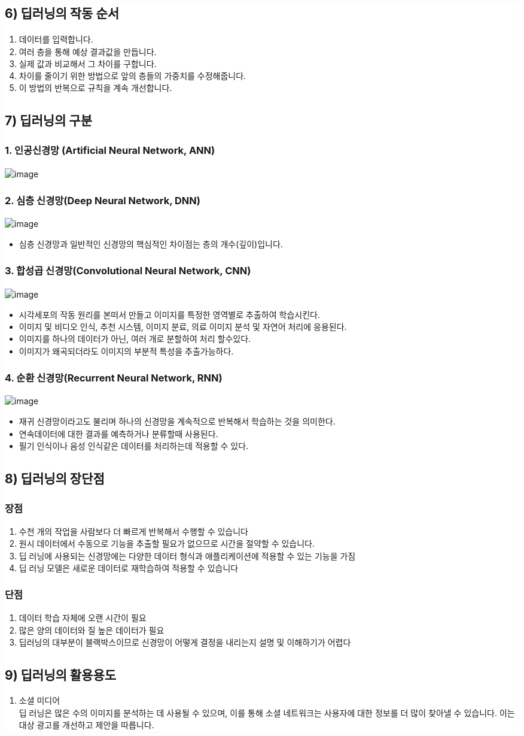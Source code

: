 ## 6) 딥러닝의 작동 순서
 1. 데이터를 입력합니다.
 2. 여러 층을 통해 예상 결과값을 만듭니다.
 3. 실제 값과 비교해서 그 차이를 구합니다. 
 4. 차이를 줄이기 위한 방법으로 앞의 층들의 가중치를 수정해줍니다. 
 5. 이 방법의 반복으로 규칙을 계속 개선합니다.

## 7) 딥러닝의 구분

### 1. 인공신경망 (Artificial Neural Network, ANN)
![image](https://user-images.githubusercontent.com/109254140/183793475-f4cb8454-6f8a-49ef-8f65-a5d863ecf564.png)

### 2. 심층 신경망(Deep Neural Network, DNN)
![image](https://user-images.githubusercontent.com/109254140/183793486-97f5d570-72ce-469d-8b10-017cfcd00a27.png)


 * 심층 신경망과 일반적인 신경망의 핵심적인 차이점는 층의 개수(깊이)입니다.

### 3. 합성곱 신경망(Convolutional Neural Network, CNN) 
![image](https://user-images.githubusercontent.com/109254140/183793500-f733ad80-69b9-45a1-8783-8bc783afe9e9.png)

* 시각세포의 작동 원리를 본떠서 만들고 이미지를 특정한 영역별로 추출하여 학습시킨다.
* 이미지 및 비디오 인식, 추천 시스템, 이미지 분료, 의료 이미지 분석 및 자연어 처리에 응용된다.
* 이미지를 하나의 데이터가 아닌, 여러 개로 분할하여 처리 할수있다.
* 이미지가 왜곡되더라도 이미지의 부분적 특성을 추출가능하다.

### 4.  순환 신경망(Recurrent Neural Network, RNN) 
![image](https://user-images.githubusercontent.com/109254140/183793525-a1e47561-94e1-4599-a961-d9ae6690fc4e.png)

* 재귀 신경망이라고도 불리며 하나의 신경망을 계속적으로 반복해서 학습하는 것을 의미한다.  
* 연속데이터에 대한 결과를 예측하거나 분류할때 사용된다.
* 필기 인식이나 음성 인식같은 데이터를 처리하는데 적용할 수 있다.

## 8) 딥러닝의 장단점
### 장점
1. 수천 개의 작업을 사람보다 더 빠르게 반복해서 수행할 수 있습니다
2. 원시 데이터에서 수동으로 기능을 추출할 필요가 없으므로 시간을 절약할 수 있습니다.
3. 딥 러닝에 사용되는 신경망에는 다양한 데이터 형식과 애플리케이션에 적용할 수 있는 기능을 가짐 
4. 딥 러닝 모델은 새로운 데이터로 재학습하여 적용할 수 있습니다

### 단점
1. 데이터 학습 자체에 오랜 시간이 필요
2. 많은 양의 데이터와 질 높은 데이터가 필요
3. 딥러닝의 대부분이 블랙박스이므로 신경망이 어떻게 결정을 내리는지 설명 및 이해하기가 어렵다

## 9) 딥러닝의 활용용도
1. 소셜 미디어  
딥 러닝은 많은 수의 이미지를 분석하는 데 사용될 수 있으며, 이를 통해 소셜 네트워크는 사용자에 대한 정보를 더 많이 찾아낼 수 있습니다. 이는 대상 광고를 개선하고 제안을 따릅니다.
